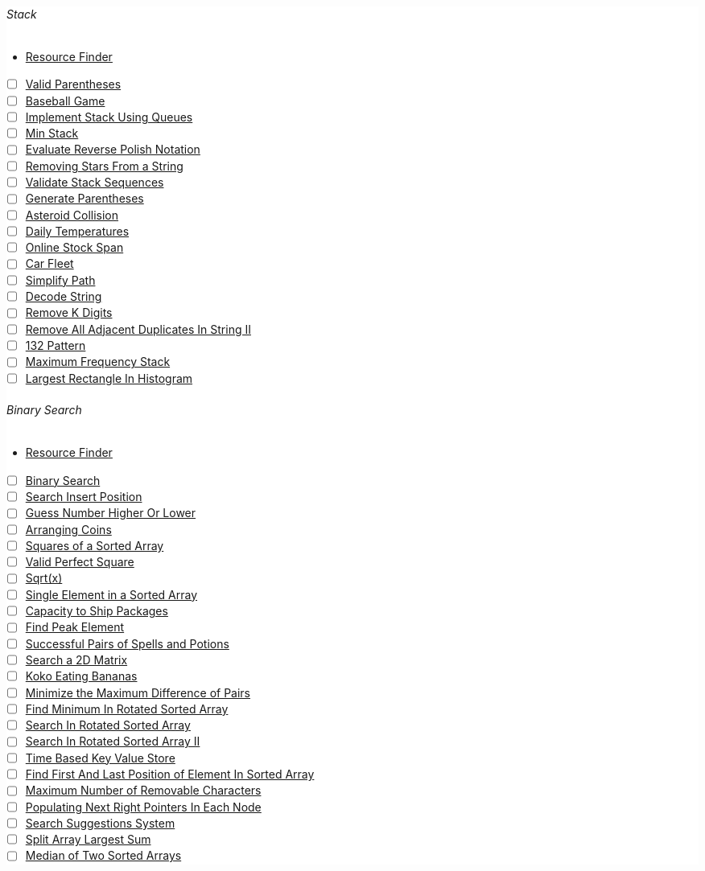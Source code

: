 
###### Stack
- [Resource Finder](https://bard.google.com/)
- [ ] [Valid Parentheses](https://leetcode.com/problems/valid-parentheses/)
- [ ] [Baseball Game](https://leetcode.com/problems/baseball-game/)
- [ ] [Implement Stack Using Queues](https://leetcode.com/problems/implement-stack-using-queues/)
- [ ] [Min Stack](https://leetcode.com/problems/min-stack/)
- [ ] [Evaluate Reverse Polish Notation](https://leetcode.com/problems/evaluate-reverse-polish-notation/)
- [ ] [Removing Stars From a String](https://leetcode.com/problems/removing-stars-from-a-string/)
- [ ] [Validate Stack Sequences](https://leetcode.com/problems/validate-stack-sequences/)
- [ ] [Generate Parentheses](https://leetcode.com/problems/generate-parentheses/)
- [ ] [Asteroid Collision](https://leetcode.com/problems/asteroid-collision/)
- [ ] [Daily Temperatures](https://leetcode.com/problems/daily-temperatures/)
- [ ] [Online Stock Span](https://leetcode.com/problems/online-stock-span/)
- [ ] [Car Fleet](https://leetcode.com/problems/car-fleet/)
- [ ] [Simplify Path](https://leetcode.com/problems/simplify-path/)
- [ ] [Decode String](https://leetcode.com/problems/decode-string/)
- [ ] [Remove K Digits](https://leetcode.com/problems/remove-k-digits/)
- [ ] [Remove All Adjacent Duplicates In String II](https://leetcode.com/problems/remove-all-adjacent-duplicates-in-string-ii/)
- [ ] [132 Pattern](https://leetcode.com/problems/132-pattern/)
- [ ] [Maximum Frequency Stack](https://leetcode.com/problems/maximum-frequency-stack/)
- [ ] [Largest Rectangle In Histogram](https://leetcode.com/problems/largest-rectangle-in-histogram/)

###### Binary Search
- [Resource Finder](https://bard.google.com/)
- [ ] [Binary Search](https://leetcode.com/problems/binary-search/)
- [ ] [Search Insert Position](https://leetcode.com/problems/search-insert-position/)
- [ ] [Guess Number Higher Or Lower](https://leetcode.com/problems/guess-number-higher-or-lower/)
- [ ] [Arranging Coins](https://leetcode.com/problems/arranging-coins/)
- [ ] [Squares of a Sorted Array](https://leetcode.com/problems/squares-of-a-sorted-array/)
- [ ] [Valid Perfect Square](https://leetcode.com/problems/valid-perfect-square/)
- [ ] [Sqrt(x)](https://leetcode.com/problems/sqrtx/)
- [ ] [Single Element in a Sorted Array](https://leetcode.com/problems/single-element-in-a-sorted-array/)
- [ ] [Capacity to Ship Packages](https://leetcode.com/problems/capacity-to-ship-packages-within-d-days/)
- [ ] [Find Peak Element](https://leetcode.com/problems/find-peak-element/)
- [ ] [Successful Pairs of Spells and Potions](https://leetcode.com/problems/successful-pairs-of-spells-and-potions/)
- [ ] [Search a 2D Matrix](https://leetcode.com/problems/search-a-2d-matrix/)
- [ ] [Koko Eating Bananas](https://leetcode.com/problems/koko-eating-bananas/)
- [ ] [Minimize the Maximum Difference of Pairs](https://leetcode.com/problems/minimize-the-maximum-difference-of-pairs/)
- [ ] [Find Minimum In Rotated Sorted Array](https://leetcode.com/problems/find-minimum-in-rotated-sorted-array/)
- [ ] [Search In Rotated Sorted Array](https://leetcode.com/problems/search-in-rotated-sorted-array/)
- [ ] [Search In Rotated Sorted Array II](https://leetcode.com/problems/search-in-rotated-sorted-array-ii/)
- [ ] [Time Based Key Value Store](https://leetcode.com/problems/time-based-key-value-store/)
- [ ] [Find First And Last Position of Element In Sorted Array](https://leetcode.com/problems/find-first-and-last-position-of-element-in-sorted-array/)
- [ ] [Maximum Number of Removable Characters](https://leetcode.com/problems/maximum-number-of-removable-characters/)
- [ ] [Populating Next Right Pointers In Each Node](https://leetcode.com/problems/populating-next-right-pointers-in-each-node/)
- [ ] [Search Suggestions System](https://leetcode.com/problems/search-suggestions-system/)
- [ ] [Split Array Largest Sum](https://leetcode.com/problems/split-array-largest-sum/)
- [ ] [Median of Two Sorted Arrays](https://leetcode.com/problems/median-of-two-sorted-arrays/)
